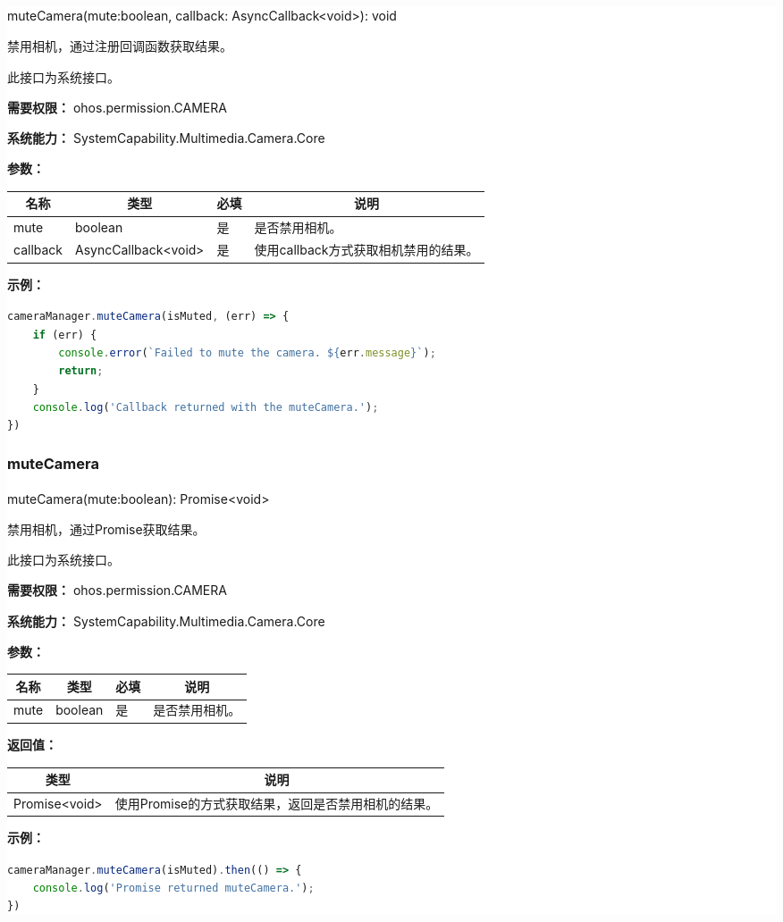 muteCamera(mute:boolean, callback: AsyncCallback<void\>): void

禁用相机，通过注册回调函数获取结果。

此接口为系统接口。

**需要权限：** ohos.permission.CAMERA

**系统能力：** SystemCapability.Multimedia.Camera.Core

**参数：**

| 名称     | 类型                                      | 必填   | 说明                                 |
| -------- | ----------------------------------------- | ---- | ------------------------------------ |
| mute     | boolean                                   |  是  | 是否禁用相机。                    |
| callback | AsyncCallback<void\>                      |  是  | 使用callback方式获取相机禁用的结果。 |

**示例：**

```js
cameraManager.muteCamera(isMuted, (err) => {
    if (err) {
        console.error(`Failed to mute the camera. ${err.message}`);
        return;
    }
    console.log('Callback returned with the muteCamera.');
})
```

### muteCamera

muteCamera(mute:boolean): Promise<void\>

禁用相机，通过Promise获取结果。

此接口为系统接口。

**需要权限：** ohos.permission.CAMERA

**系统能力：** SystemCapability.Multimedia.Camera.Core

**参数：**

| 名称     | 类型                                      | 必填 | 说明            |
| -------- | ----------------------------------------- | ---- | ------------ |
| mute     | boolean                                   |  是  | 是否禁用相机。  |

**返回值：**

| 类型                                | 说明                          |
| ----------------------------------- | ----------------------------- |
| Promise<void\>                      | 使用Promise的方式获取结果，返回是否禁用相机的结果。 |


**示例：**

```js 
cameraManager.muteCamera(isMuted).then(() => {
    console.log('Promise returned muteCamera.');
})
```
